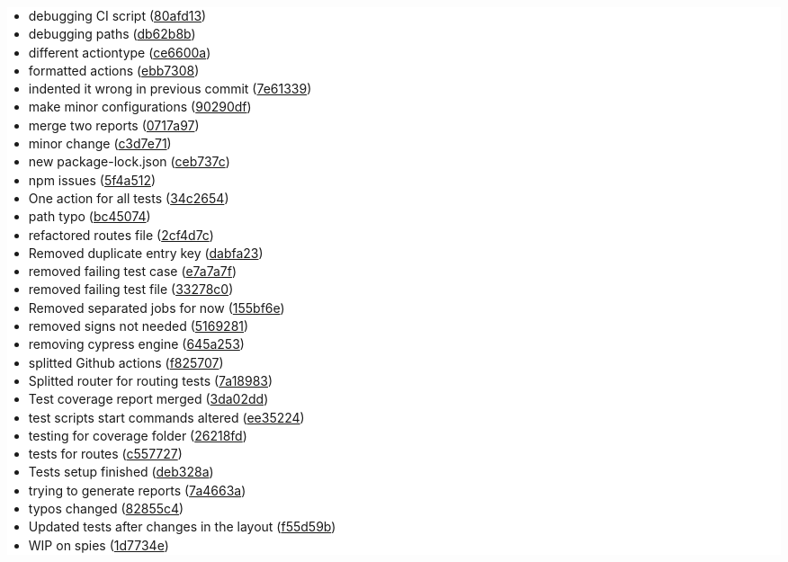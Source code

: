 * debugging CI script ([80afd13](https://github.com/ambianic/ambianic-ui/commit/80afd13d0ccd9ae4c1a3d600891fb962e592ad3e))
* debugging paths ([db62b8b](https://github.com/ambianic/ambianic-ui/commit/db62b8b914c97a29e62f673942f49960ec5d3dac))
* different actiontype ([ce6600a](https://github.com/ambianic/ambianic-ui/commit/ce6600ae01fed0d796b71c7eb196bbe7c7af9277))
* formatted actions ([ebb7308](https://github.com/ambianic/ambianic-ui/commit/ebb73083c0b30801fc526e9e24d6906e38b557ff))
* indented it wrong in previous commit ([7e61339](https://github.com/ambianic/ambianic-ui/commit/7e613396755dce678f0a5a94d7af95d7ea99d385))
* make minor configurations ([90290df](https://github.com/ambianic/ambianic-ui/commit/90290df363a3705bd115c794042235668f025a7a))
* merge two reports ([0717a97](https://github.com/ambianic/ambianic-ui/commit/0717a97e104be280cca598546112135edcd10856))
* minor change ([c3d7e71](https://github.com/ambianic/ambianic-ui/commit/c3d7e717455da4190576e7424ee2cff50666354b))
* new package-lock.json ([ceb737c](https://github.com/ambianic/ambianic-ui/commit/ceb737c740ebcbd438b219241f7d5fb5893b921e))
* npm issues ([5f4a512](https://github.com/ambianic/ambianic-ui/commit/5f4a5127c206d01e82d4b88c1ade1d1cd0ae952c))
* One action for all tests ([34c2654](https://github.com/ambianic/ambianic-ui/commit/34c2654d9eef2de7df009e018a769d30ae9bcdcf))
* path typo ([bc45074](https://github.com/ambianic/ambianic-ui/commit/bc450747aa767c3e367e154302e7397c61043680))
* refactored routes file ([2cf4d7c](https://github.com/ambianic/ambianic-ui/commit/2cf4d7cce5185a117411916f694df34906e4f6e9))
* Removed duplicate entry key ([dabfa23](https://github.com/ambianic/ambianic-ui/commit/dabfa23d3d45280aff072fdd6410eb6ffdb69f1a))
* removed failing test case ([e7a7a7f](https://github.com/ambianic/ambianic-ui/commit/e7a7a7feb433c37186706339a0ab654b5d18a4c4))
* removed failing test file ([33278c0](https://github.com/ambianic/ambianic-ui/commit/33278c03b73c594545ef9a4bd30c349f126937ac))
* Removed separated jobs for now ([155bf6e](https://github.com/ambianic/ambianic-ui/commit/155bf6e95678790953343348c528ec440fbc636d))
* removed signs not needed ([5169281](https://github.com/ambianic/ambianic-ui/commit/5169281e79d77dfebee2ae37fe703ac4a7023d50))
* removing cypress engine ([645a253](https://github.com/ambianic/ambianic-ui/commit/645a25384a6e71fdf5bf1e59da8d264f1022d77b))
* splitted Github actions ([f825707](https://github.com/ambianic/ambianic-ui/commit/f82570795b11d99c0ef97cb361899215b3038b5b))
* Splitted router for routing tests ([7a18983](https://github.com/ambianic/ambianic-ui/commit/7a18983dc4c50dec05393602905d50e6dd99ef0b))
* Test coverage report merged ([3da02dd](https://github.com/ambianic/ambianic-ui/commit/3da02dd322594c94af441df76f414b1d093ea921))
* test scripts start commands altered ([ee35224](https://github.com/ambianic/ambianic-ui/commit/ee35224efb0cfc470fe18cf6b0ae5e2bbd295b4b))
* testing for coverage folder ([26218fd](https://github.com/ambianic/ambianic-ui/commit/26218fd8aca59fc1b3757c51c44dc941388a8107))
* tests for routes ([c557727](https://github.com/ambianic/ambianic-ui/commit/c55772774c2bd583d4b96c25968addb3f2f3b927))
* Tests setup finished ([deb328a](https://github.com/ambianic/ambianic-ui/commit/deb328a429365f0fdf42a7b0725d2c3e30819033))
* trying to generate reports ([7a4663a](https://github.com/ambianic/ambianic-ui/commit/7a4663a52e18a1e41e7f898838e8995583596d77))
* typos changed ([82855c4](https://github.com/ambianic/ambianic-ui/commit/82855c4670d9edeef834e6a615abff4b16955fe6))
* Updated tests after changes in the layout ([f55d59b](https://github.com/ambianic/ambianic-ui/commit/f55d59bfa5b073d3d266e40fba5c278276aa55d3))
* WIP on spies ([1d7734e](https://github.com/ambianic/ambianic-ui/commit/1d7734edf45ac4cc73daad910644277f5d7dbf67))
